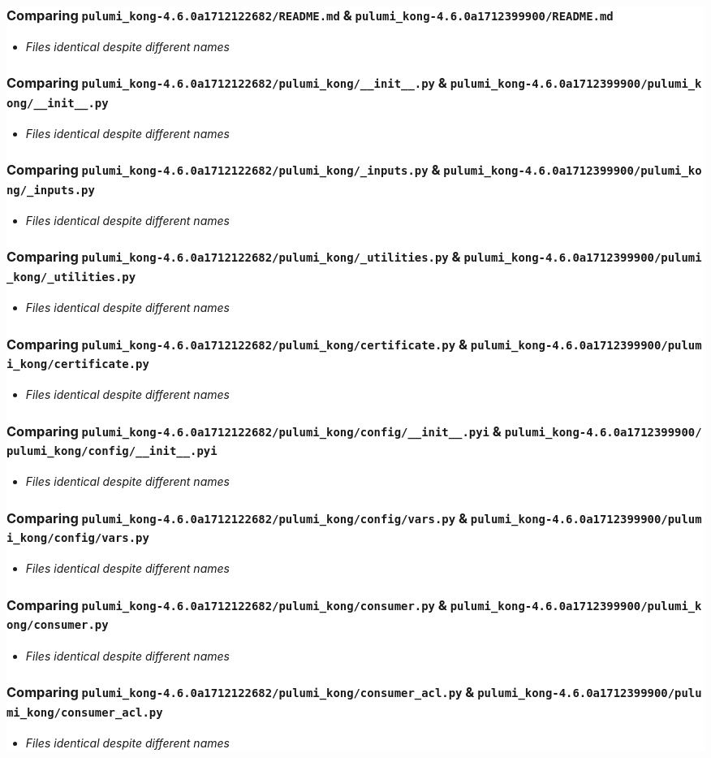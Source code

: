 ### Comparing `pulumi_kong-4.6.0a1712122682/README.md` & `pulumi_kong-4.6.0a1712399900/README.md`

 * *Files identical despite different names*

### Comparing `pulumi_kong-4.6.0a1712122682/pulumi_kong/__init__.py` & `pulumi_kong-4.6.0a1712399900/pulumi_kong/__init__.py`

 * *Files identical despite different names*

### Comparing `pulumi_kong-4.6.0a1712122682/pulumi_kong/_inputs.py` & `pulumi_kong-4.6.0a1712399900/pulumi_kong/_inputs.py`

 * *Files identical despite different names*

### Comparing `pulumi_kong-4.6.0a1712122682/pulumi_kong/_utilities.py` & `pulumi_kong-4.6.0a1712399900/pulumi_kong/_utilities.py`

 * *Files identical despite different names*

### Comparing `pulumi_kong-4.6.0a1712122682/pulumi_kong/certificate.py` & `pulumi_kong-4.6.0a1712399900/pulumi_kong/certificate.py`

 * *Files identical despite different names*

### Comparing `pulumi_kong-4.6.0a1712122682/pulumi_kong/config/__init__.pyi` & `pulumi_kong-4.6.0a1712399900/pulumi_kong/config/__init__.pyi`

 * *Files identical despite different names*

### Comparing `pulumi_kong-4.6.0a1712122682/pulumi_kong/config/vars.py` & `pulumi_kong-4.6.0a1712399900/pulumi_kong/config/vars.py`

 * *Files identical despite different names*

### Comparing `pulumi_kong-4.6.0a1712122682/pulumi_kong/consumer.py` & `pulumi_kong-4.6.0a1712399900/pulumi_kong/consumer.py`

 * *Files identical despite different names*

### Comparing `pulumi_kong-4.6.0a1712122682/pulumi_kong/consumer_acl.py` & `pulumi_kong-4.6.0a1712399900/pulumi_kong/consumer_acl.py`

 * *Files identical despite different names*
